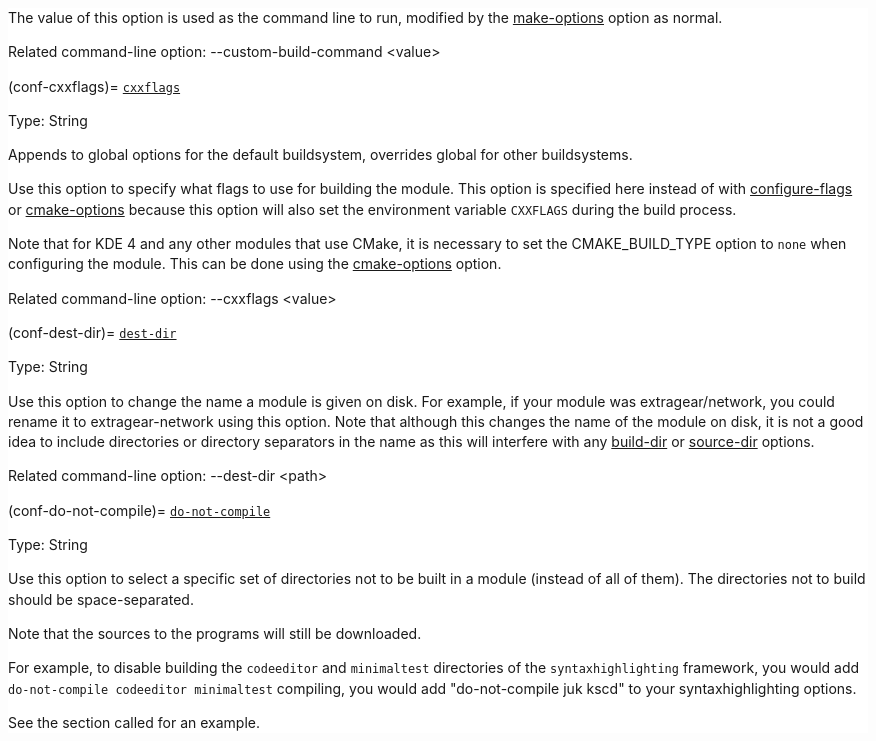 The value of this option is used as the command line to run, modified
by the [make-options](#conf-make-options) option as
normal.

Related command-line option: --custom-build-command \<value\>

(conf-cxxflags)=
[`cxxflags`](conf-cxxflags)

Type: String

Appends to global options for the default buildsystem, overrides
global for other buildsystems.

Use this option to specify what flags to use for building the module.
This option is specified here instead of with [configure-flags](#conf-configure-flags)
or [cmake-options](#conf-cmake-options) because this option will
also set the environment variable `CXXFLAGS` during the build
process.

Note that for KDE 4 and any other modules that use CMake, it is
necessary to set the CMAKE_BUILD_TYPE option to `none` when
configuring the module. This can be done using the [cmake-options](#conf-cmake-options) option.

Related command-line option: --cxxflags \<value\>

(conf-dest-dir)=
[`dest-dir`](conf-dest-dir)

Type: String

Use this option to change the name a module is given on disk. For
example, if your module was extragear/network, you could rename it to
extragear-network using this option. Note that although this changes the
name of the module on disk, it is not a good idea to include directories
or directory separators in the name as this will interfere with any [build-dir](#conf-build-dir)
or [source-dir](#conf-source-dir) options.

Related command-line option: --dest-dir \<path\>

(conf-do-not-compile)=
[`do-not-compile`](conf-do-not-compile)

Type: String

Use this option to select a specific set of directories not to be
built in a module (instead of all of them). The directories not to build
should be space-separated.

Note that the sources to the programs will still be downloaded.

For example, to disable building the `codeeditor` and
`minimaltest` directories of the
`syntaxhighlighting` framework, you would add
`do-not-compile codeeditor minimaltest` compiling, you would
add "do-not-compile juk kscd" to your syntaxhighlighting options.

See the section called [](#not-compiling) for an example.
